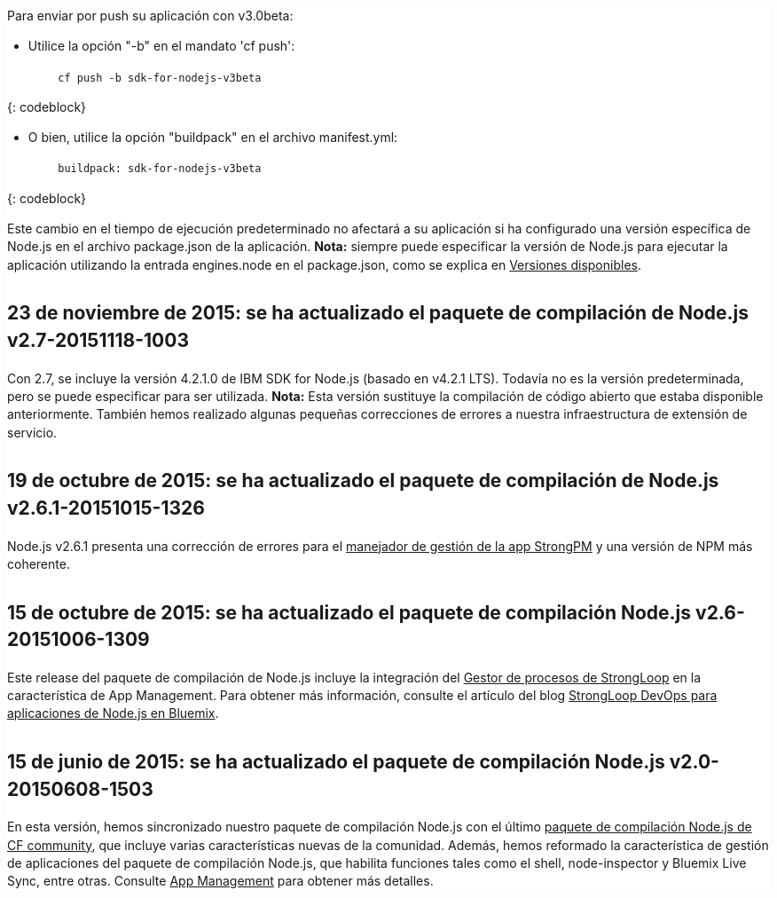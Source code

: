 Para enviar por push su aplicación con v3.0beta:
* Utilice la opción "-b" en el mandato 'cf push':

```
        cf push -b sdk-for-nodejs-v3beta
```
{: codeblock}

* O bien, utilice la opción "buildpack" en el archivo manifest.yml:

```
        buildpack: sdk-for-nodejs-v3beta
```
{: codeblock}

Este cambio en el tiempo de ejecución predeterminado no afectará a su aplicación si ha configurado una versión específica de Node.js en el archivo package.json de la aplicación. **Nota:** siempre puede especificar la versión de Node.js para ejecutar la aplicación utilizando la entrada engines.node en el package.json, como se explica en [Versiones disponibles](index.html#available_versions).

## 23 de noviembre de 2015: se ha actualizado el paquete de compilación de Node.js v2.7-20151118-1003

Con 2.7, se incluye la versión 4.2.1.0 de IBM SDK for Node.js (basado en v4.2.1 LTS). Todavía no es la versión predeterminada, pero se puede especificar para ser utilizada. **Nota:** Esta versión sustituye la compilación de código abierto que estaba disponible anteriormente. También hemos realizado algunas pequeñas correcciones de errores a nuestra infraestructura de extensión de servicio.

## 19 de octubre de 2015: se ha actualizado el paquete de compilación de Node.js v2.6.1-20151015-1326

Node.js v2.6.1 presenta una corrección de errores para el [manejador de gestión de la app StrongPM](https://developer.ibm.com/bluemix/2015/10/15/strongloop-devops-on-bluemix/) y una versión de NPM más coherente.

## 15 de octubre de 2015: se ha actualizado el paquete de compilación Node.js v2.6-20151006-1309

Este release del paquete de compilación de Node.js incluye la integración del [Gestor de procesos de StrongLoop](https://strong-pm.io) en la característica de App Management. Para obtener más información, consulte el artículo del blog [StrongLoop DevOps para aplicaciones de Node.js en Bluemix](https://developer.ibm.com/bluemix/2015/10/15/strongloop-devops-on-bluemix/).

## 15 de junio de 2015: se ha actualizado el paquete de compilación Node.js v2.0-20150608-1503

En esta versión, hemos sincronizado nuestro paquete de compilación Node.js con el último [paquete de compilación Node.js de CF community](https://github.com/cloudfoundry/nodejs-buildpack), que incluye varias características nuevas de la comunidad.
Además, hemos reformado la característica de gestión de aplicaciones del paquete de compilación Node.js, que habilita funciones tales como el shell, node-inspector y Bluemix Live Sync, entre otras. Consulte [App Management](../../manageapps/app_mng.html) para obtener más detalles.

